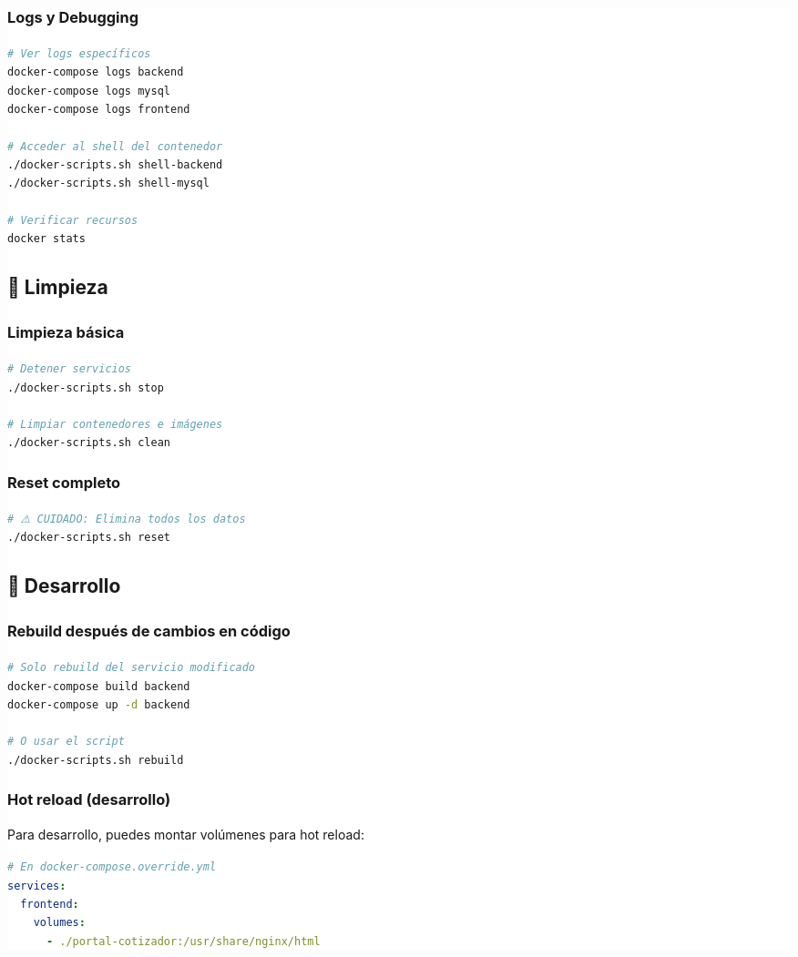 ### Logs y Debugging

```bash
# Ver logs específicos
docker-compose logs backend
docker-compose logs mysql
docker-compose logs frontend

# Acceder al shell del contenedor
./docker-scripts.sh shell-backend
./docker-scripts.sh shell-mysql

# Verificar recursos
docker stats
```

## 🧹 Limpieza

### Limpieza básica
```bash
# Detener servicios
./docker-scripts.sh stop

# Limpiar contenedores e imágenes
./docker-scripts.sh clean
```

### Reset completo
```bash
# ⚠️ CUIDADO: Elimina todos los datos
./docker-scripts.sh reset
```

## 🔄 Desarrollo

### Rebuild después de cambios en código

```bash
# Solo rebuild del servicio modificado
docker-compose build backend
docker-compose up -d backend

# O usar el script
./docker-scripts.sh rebuild
```

### Hot reload (desarrollo)

Para desarrollo, puedes montar volúmenes para hot reload:

```yaml
# En docker-compose.override.yml
services:
  frontend:
    volumes:
      - ./portal-cotizador:/usr/share/nginx/html
```
